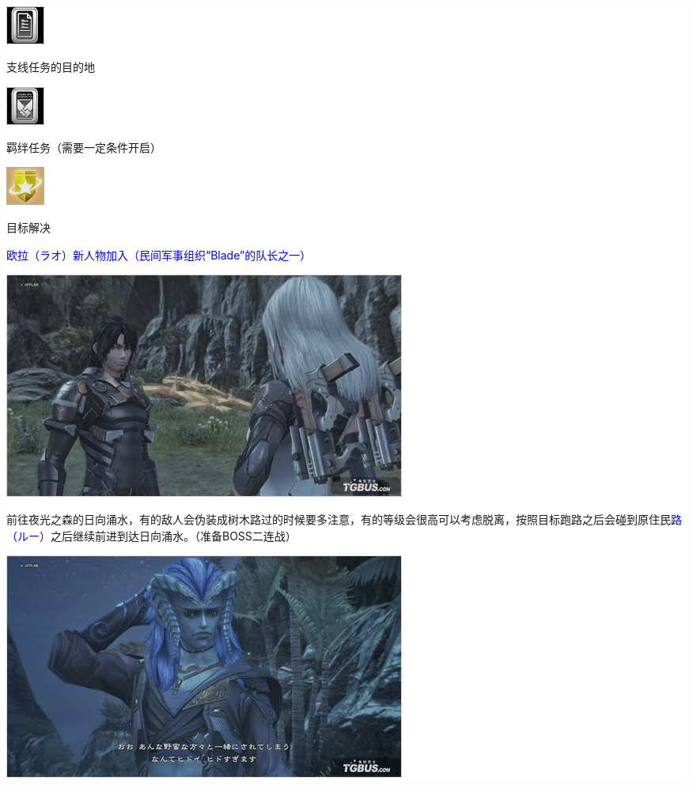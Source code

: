 <img src="/assets/img/游戏攻略/XenobladeX/143057566_159_43.jpg">

支线任务的目的地&nbsp;

<img src="/assets/img/游戏攻略/XenobladeX/143057566_159_44.jpg">

羁绊任务（需要一定条件开启）

<img src="/assets/img/游戏攻略/XenobladeX/143057566_159_45.jpg">

目标解决

<span style="color: #0000ff;">欧拉（ラオ）新人物加入（民间军事组织“Blade”的队长之一）</span>

<img src="/assets/img/游戏攻略/XenobladeX/143057566_159_46.jpg">

前往夜光之森的日向涌水，有的敌人会伪装成树木路过的时候要多注意，有的等级会很高可以考虑脱离，按照目标跑路之后会碰到原住民<span style="color: #0000ff;">路（ルー）</span>之后继续前进到达日向涌水。（准备BOSS二连战）

<img src="/assets/img/游戏攻略/XenobladeX/143057566_159_47.jpg">
